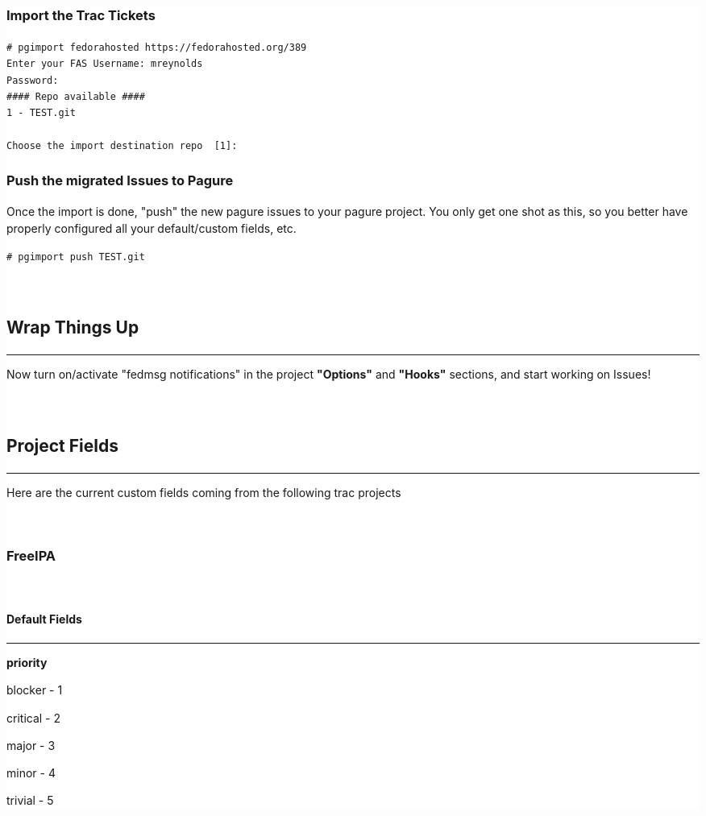 ### Import the Trac Tickets

    # pgimport fedorahosted https://fedorahosted.org/389
    Enter your FAS Username: mreynolds
    Password: 
    #### Repo available ####
    1 - TEST.git

    Choose the import destination repo  [1]: 

### Push the migrated Issues to Pagure

Once the import is done, "push" the new pagure issues to your pagure project.  You only get one shot as this, so you better have properly configured all your default/custom fields, etc.

    # pgimport push TEST.git

<br>

## Wrap Things Up
---------------------

Now turn on/activate "fedmsg notifications" in the project **"Options"** and **"Hooks"** sections, and start working on Issues!

<br>

## Project Fields
-----------------

Here are the current custom fields coming from the following trac projects

<br>

### FreeIPA

<br>

#### Default Fields
-------------------

**priority**

blocker - 1

critical - 2

major - 3

minor - 4

trivial - 5
